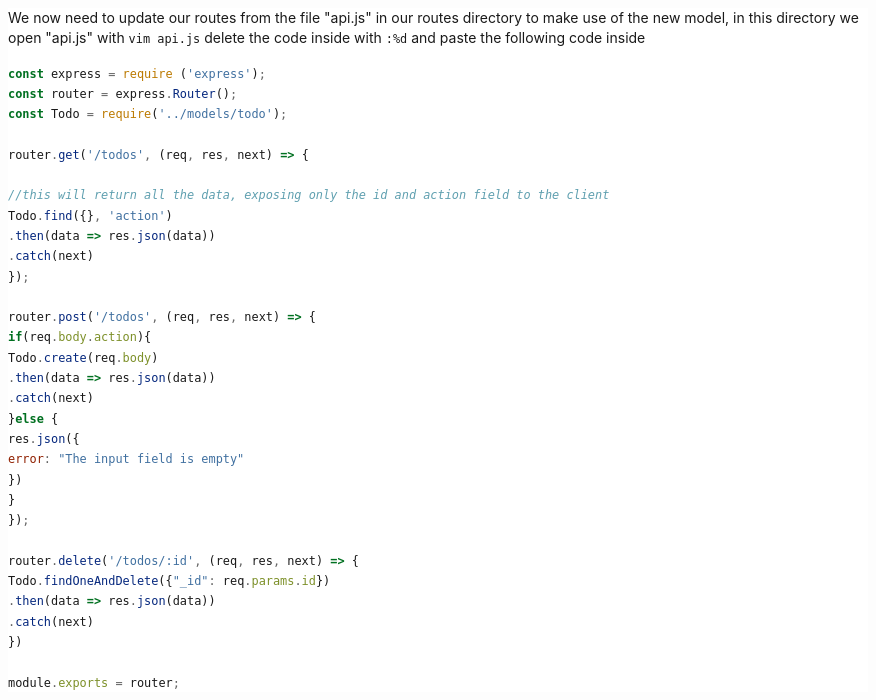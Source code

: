 We now need to update our routes from the file "api.js" in our routes directory to make use of the new model, in this directory we open "api.js" with `vim api.js` delete the code inside with `:%d` and paste the following code inside

```js
const express = require ('express');
const router = express.Router();
const Todo = require('../models/todo');

router.get('/todos', (req, res, next) => {

//this will return all the data, exposing only the id and action field to the client
Todo.find({}, 'action')
.then(data => res.json(data))
.catch(next)
});

router.post('/todos', (req, res, next) => {
if(req.body.action){
Todo.create(req.body)
.then(data => res.json(data))
.catch(next)
}else {
res.json({
error: "The input field is empty"
})
}
});

router.delete('/todos/:id', (req, res, next) => {
Todo.findOneAndDelete({"_id": req.params.id})
.then(data => res.json(data))
.catch(next)
})

module.exports = router;
```
